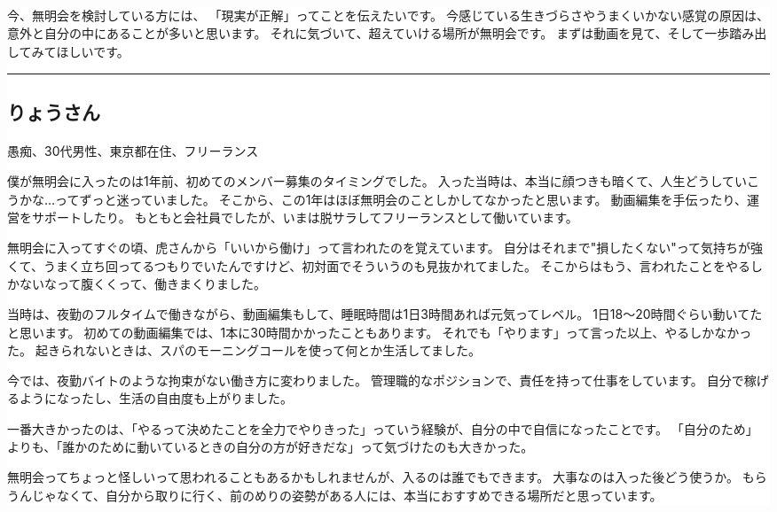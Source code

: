 今、無明会を検討している方には、
「現実が正解」ってことを伝えたいです。
今感じている生きづらさやうまくいかない感覚の原因は、
意外と自分の中にあることが多いと思います。
それに気づいて、超えていける場所が無明会です。
まずは動画を見て、そして一歩踏み出してみてほしいです。

---

## りょうさん
愚痴、30代男性、東京都在住、フリーランス

僕が無明会に入ったのは1年前、初めてのメンバー募集のタイミングでした。
入った当時は、本当に顔つきも暗くて、人生どうしていこうかな…ってずっと迷っていました。
そこから、この1年はほぼ無明会のことしかしてなかったと思います。
動画編集を手伝ったり、運営をサポートしたり。
もともと会社員でしたが、いまは脱サラしてフリーランスとして働いています。

無明会に入ってすぐの頃、虎さんから「いいから働け」って言われたのを覚えています。
自分はそれまで"損したくない"って気持ちが強くて、うまく立ち回ってるつもりでいたんですけど、初対面でそういうのも見抜かれてました。
そこからはもう、言われたことをやるしかないなって腹くくって、働きまくりました。

当時は、夜勤のフルタイムで働きながら、動画編集もして、睡眠時間は1日3時間あれば元気ってレベル。
1日18〜20時間ぐらい動いてたと思います。
初めての動画編集では、1本に30時間かかったこともあります。
それでも「やります」って言った以上、やるしかなかった。
起きられないときは、スパのモーニングコールを使って何とか生活してました。

今では、夜勤バイトのような拘束がない働き方に変わりました。
管理職的なポジションで、責任を持って仕事をしています。
自分で稼げるようになったし、生活の自由度も上がりました。

一番大きかったのは、「やるって決めたことを全力でやりきった」っていう経験が、自分の中で自信になったことです。
「自分のため」よりも、「誰かのために動いているときの自分の方が好きだな」って気づけたのも大きかった。

無明会ってちょっと怪しいって思われることもあるかもしれませんが、入るのは誰でもできます。
大事なのは入った後どう使うか。
もらうんじゃなくて、自分から取りに行く、前のめりの姿勢がある人には、本当におすすめできる場所だと思っています。
